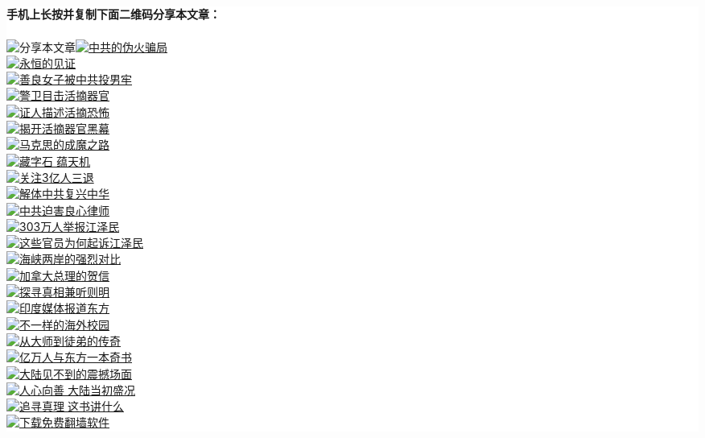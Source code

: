 <strong>手机上长按并复制下面二维码分享本文章：</strong><br><br><img src="https://chart.apis.google.com/chart?cht=qr&chs=240x240&choe=UTF-8&chld=M|2&chl=https://github.com/cqksji3539/djy/blob/master/gb/7/5/3/n1697986.md%231" title="分享本文章"></td><td VALIGN=TOP><a href="https://github.com/cqksji3539/djy/blob/master/gb/16/1/21/n4622075.md?dfh#1" target="_blank"><img src="https://raw.githubusercontent.com/cqksji3539/djy/master/gb/300/wei-f1.jpg" title="中共的伪火骗局"  alt="中共的伪火骗局"></a><br><a href="https://github.com/cqksji3539/www/blob/master/README.md?dfh#9" target="_blank"><img src="https://raw.githubusercontent.com/cqksji3539/djy/master/gb/300/yong-h.jpg" title="永恒的见证"  alt="永恒的见证"></a><br><a href="https://github.com/cqksji3539/djy/blob/master/gb/13/9/29/n3974789.md?dfh#1" target="_blank"><img src="https://raw.githubusercontent.com/cqksji3539/djy/master/gb/300/shang-lnz.jpg" title="善良女子被中共投男牢"  alt="善良女子被中共投男牢"></a><br><a href="https://github.com/cqksji3539/djy/blob/master/gb/16/3/16/n4663449.md?dfh#1" target="_blank"><img src="https://raw.githubusercontent.com/cqksji3539/djy/master/gb/300/huo-z3.jpg" title="警卫目击活摘器官"  alt="警卫目击活摘器官"></a><br><a href="https://github.com/cqksji3539/djy/blob/master/gb/16/8/7/n8177641.md?dfh#1" target="_blank"><img src="https://raw.githubusercontent.com/cqksji3539/djy/master/gb/300/huo-z4.jpg" title="证人描述活摘恐怖"  alt="证人描述活摘恐怖"></a><br><a href="https://github.com/cqksji3539/djy/blob/master/gb/10/4/19/n2881569.md?dfh#1" target="_blank"><img src="https://raw.githubusercontent.com/cqksji3539/djy/master/gb/300/huo-z1.jpg" title="揭开活摘器官黑幕"  alt="揭开活摘器官黑幕"></a><br><a href="https://github.com/cqksji3539/djy/blob/master/gb/10/11/7/n3077476.md?dfh#1" target="_blank"><img src="https://raw.githubusercontent.com/cqksji3539/djy/master/gb/300/ma-ks.jpg" title="马克思的成魔之路"  alt="马克思的成魔之路"></a><br><a href="https://github.com/cqksji3539/djy/blob/master/gb/14/6/9/n4173977.md?dfh#1" target="_blank"><img src="https://raw.githubusercontent.com/cqksji3539/djy/master/gb/300/chang-zs.jpg" title="藏字石 蕴天机"  alt="藏字石 蕴天机"></a><br><a href="https://github.com/cqksji3539/djy/blob/master/gb/18/5/10/n10381511.md?dfh#1" target="_blank"><img src="https://raw.githubusercontent.com/cqksji3539/djy/master/gb/300/st1.jpg" title="关注3亿人三退"  alt="关注3亿人三退"></a><br><a href="https://github.com/cqksji3539/djy/blob/master/gb/18/3/21/n10237682.md?dfh#1" target="_blank"><img src="https://raw.githubusercontent.com/cqksji3539/djy/master/gb/300/jie-t.jpg" title="解体中共复兴中华"  alt="解体中共复兴中华"></a><br><a href="https://github.com/cqksji3539/djy/blob/master/gb/9/2/9/n2422991.md?dfh#1" target="_blank"><img src="https://raw.githubusercontent.com/cqksji3539/djy/master/gb/300/gao-zs.jpg" title="中共迫害良心律师"  alt="中共迫害良心律师"></a><br><a href="https://github.com/cqksji3539/djy/blob/master/gb/18/12/9/n10900044.md?dfh#1" target="_blank"><img src="https://raw.githubusercontent.com/cqksji3539/djy/master/gb/300/sj1.jpg" title="303万人举报江泽民"  alt="303万人举报江泽民"></a><br><a href="https://github.com/cqksji3539/djy/blob/master/gb/18/8/28/n10672014.md?dfh#1" target="_blank"><img src="https://raw.githubusercontent.com/cqksji3539/djy/master/gb/300/sj2.jpg" title="这些官员为何起诉江泽民"  alt="这些官员为何起诉江泽民"></a><br><a href="https://github.com/cqksji3539/djy/blob/master/gb/8/12/18/n2367165.md?dfh#1" target="_blank"><img src="https://raw.githubusercontent.com/cqksji3539/djy/master/gb/300/liangan.jpg" title="海峡两岸的强烈对比"  alt="海峡两岸的强烈对比"></a><br><a href="https://github.com/cqksji3539/djy/blob/master/gb/15/12/10/n4593139.md?dfh#1" target="_blank"><img src="https://raw.githubusercontent.com/cqksji3539/djy/master/gb/300/jia-ndzl.jpg" title="加拿大总理的贺信"  alt="加拿大总理的贺信"></a><br><a href="https://github.com/cqksji3539/djy/blob/master/gb/11/6/17/n3289382.md?dfh#1" target="_blank"><img src="https://raw.githubusercontent.com/cqksji3539/djy/master/gb/300/xiao-wd.jpg" title="探寻真相兼听则明"  alt="探寻真相兼听则明"></a><br><a href="https://github.com/cqksji3539/djy/blob/master/gb/18/10/27/n10812623.md?dfh#1" target="_blank"><img src="https://raw.githubusercontent.com/cqksji3539/djy/master/gb/300/yindu.jpg" title="印度媒体报道东方"  alt="印度媒体报道东方"></a><br><a href="https://github.com/cqksji3539/djy/blob/master/gb/18/6/9/n10469652.md?dfh#1" target="_blank"><img src="https://raw.githubusercontent.com/cqksji3539/djy/master/gb/300/xie-j.jpg" title="不一样的海外校园"  alt="不一样的海外校园"></a><br><a href="https://github.com/cqksji3539/djy/blob/master/gb/7/4/5/n1669415.md?dfh#1" target="_blank"><img src="https://raw.githubusercontent.com/cqksji3539/djy/master/gb/300/li-up.jpg" title="从大师到徒弟的传奇"  alt="从大师到徒弟的传奇"></a><br><a href="https://github.com/cqksji3539/djy/blob/master/gb/17/5/26/n9191512.md?dfh#1" target="_blank"><img src="https://raw.githubusercontent.com/cqksji3539/djy/master/gb/300/zfl2.jpg" title="亿万人与东方一本奇书"  alt="亿万人与东方一本奇书"></a><br><a href="https://github.com/cqksji3539/djy/blob/master/gb/13/11/27/n4020290.md?dfh#1" target="_blank"><img src="https://raw.githubusercontent.com/cqksji3539/djy/master/gb/300/zhen-h.jpg" title="大陆见不到的震撼场面"  alt="大陆见不到的震撼场面"></a><br><a href="https://github.com/cqksji3539/djy/blob/master/gb/15/7/17/n4482910.md?dfh#1" target="_blank"><img src="https://raw.githubusercontent.com/cqksji3539/djy/master/gb/300/dalu-sk.jpg" title="人心向善 大陆当初盛况"  alt="人心向善 大陆当初盛况"></a><br><a href="https://github.com/cqksji3539/djy/blob/master/gb/19/1/5/n10955468.md?dfh#1" target="_blank"><img src="https://raw.githubusercontent.com/cqksji3539/djy/master/gb/300/zfl1.jpg" title="追寻真理 这书讲什么"  alt="追寻真理 这书讲什么"></a><br><a href="https://github.com/cqksji3539/www/blob/master/README.md?dfh#1" target="_blank"><img src="https://raw.githubusercontent.com/cqksji3539/djy/master/gb/300/fq1.jpg" title="下载免费翻墙软件"  alt="下载免费翻墙软件"></a><br></td></tr></table>
